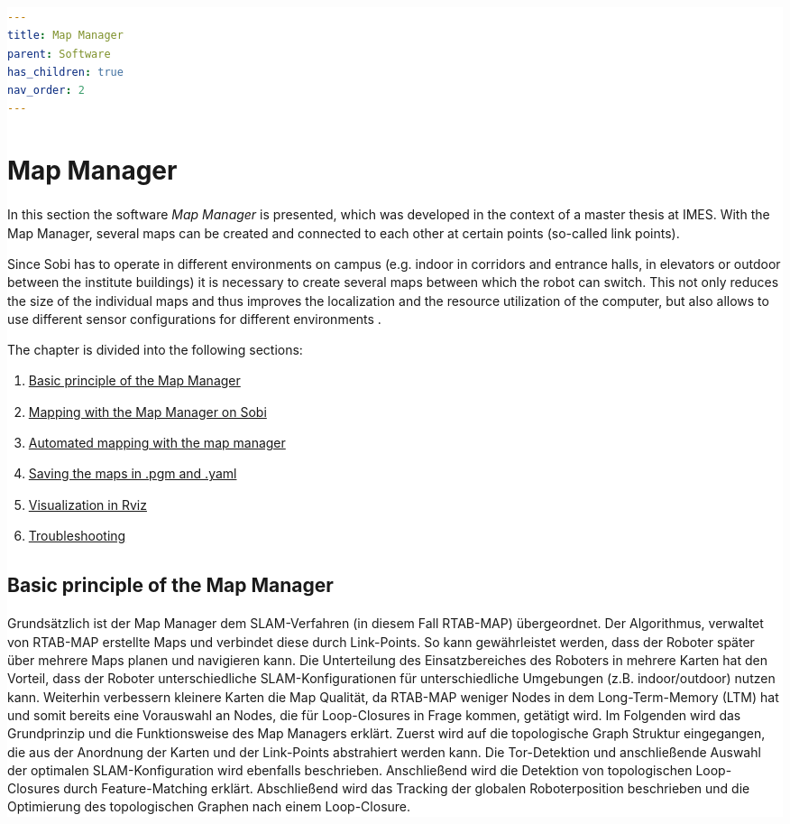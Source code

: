 ```yaml
---
title: Map Manager
parent: Software
has_children: true
nav_order: 2
---
```


# Map Manager
<iframe width="560" height="315" src="https://www.youtube.com/embed/fBbt1CZmmzU" frameborder="0" allow="autoplay; encrypted-media" allowfullscreen></iframe>

In this section the software _Map Manager_ is presented, which was developed in the context of a master thesis at IMES. With the Map Manager, several maps can be created and connected to each other at certain points (so-called link points).

Since Sobi has to operate in different environments on campus (e.g. indoor in corridors and entrance halls, in elevators or outdoor between the institute buildings) it is necessary to create several maps between which the robot can switch. This not only reduces the size of the individual maps and thus improves the localization and the resource utilization of the computer, but also allows to use different sensor configurations for different environments .

The chapter is divided into the following sections:

1. [Basic principle of the Map Manager](mm_basic_principle.html)

2. [Mapping with the Map Manager on Sobi](mm_mapping.html)

3. [Automated mapping with the map manager](mm_auto_mapping.html)

4. [Saving the maps in .pgm and .yaml](mm_save_maps.html)

5. [Visualization in Rviz](mm_visualization.html)

6. [Troubleshooting](mm_troubleshooting.html)

## Basic principle of the Map Manager

Grundsätzlich ist der Map Manager dem SLAM-Verfahren (in diesem Fall RTAB-MAP) übergeordnet. Der Algorithmus, verwaltet von RTAB-MAP erstellte Maps und  verbindet diese durch Link-Points. So kann gewährleistet werden, dass der Roboter später über mehrere Maps planen und navigieren kann. Die Unterteilung des Einsatzbereiches des Roboters in mehrere Karten hat den Vorteil, dass der Roboter unterschiedliche SLAM-Konfigurationen für unterschiedliche Umgebungen (z.B. indoor/outdoor) nutzen kann. Weiterhin verbessern kleinere Karten die Map Qualität, da RTAB-MAP weniger Nodes in dem Long-Term-Memory (LTM) hat und somit bereits eine Vorauswahl an Nodes, die für Loop-Closures in Frage kommen, getätigt wird.
Im Folgenden wird das Grundprinzip und die Funktionsweise des Map Managers erklärt. Zuerst wird auf die topologische Graph Struktur eingegangen, die aus der Anordnung der Karten und der Link-Points abstrahiert werden kann. Die Tor-Detektion und anschließende Auswahl der optimalen SLAM-Konfiguration wird ebenfalls beschrieben. Anschließend wird die Detektion von topologischen Loop-Closures durch Feature-Matching erklärt. Abschließend wird das Tracking der globalen Roboterposition beschrieben und die Optimierung des topologischen Graphen nach einem Loop-Closure.

